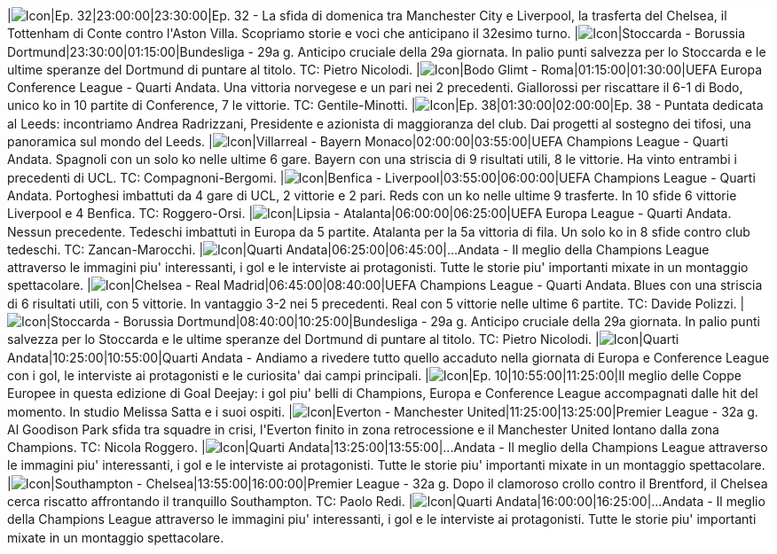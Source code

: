 |![Icon](https://guidatv.sky.it/uuid/2bb138ce-94a8-4b73-b904-c3e8fcaa73da/cover?md5ChecksumParam=e8f89ab411f55878d822481c57bd721c)|Ep. 32|23:00:00|23:30:00|Ep. 32 - La sfida di domenica tra Manchester City e Liverpool, la trasferta del Chelsea, il Tottenham di Conte contro l&#039;Aston Villa. Scopriamo storie e voci che anticipano il 32esimo turno.
|![Icon](https://guidatv.sky.it/uuid/ac3c3e8d-097c-4e38-8998-42b3c3f47ca3/cover?md5ChecksumParam=9fb6eba651de98176ae334fe19407a13)|Stoccarda - Borussia Dortmund|23:30:00|01:15:00|Bundesliga - 29a g. Anticipo cruciale della 29a giornata. In palio punti salvezza per lo Stoccarda e le ultime speranze del Dortmund di puntare al titolo. TC: Pietro Nicolodi.
|![Icon](https://guidatv.sky.it/uuid/747a033e-1760-4cc8-aba5-83e1291d2490/cover?md5ChecksumParam=1a3159f07a0d02714b0990d2960284ad)|Bodo Glimt - Roma|01:15:00|01:30:00|UEFA Europa Conference League - Quarti Andata. Una vittoria norvegese e un pari nei 2 precedenti. Giallorossi per riscattare il 6-1 di Bodo, unico ko in 10 partite di Conference, 7 le vittorie. TC: Gentile-Minotti.
|![Icon](https://guidatv.sky.it/uuid/a45dce0d-da38-4d29-8a2f-53d335645169/cover?md5ChecksumParam=25709a55c2aaf79e95023be52dc3e08c)|Ep. 38|01:30:00|02:00:00|Ep. 38 - Puntata dedicata al Leeds: incontriamo Andrea Radrizzani, Presidente e azionista di maggioranza del club. Dai progetti al sostegno dei tifosi, una panoramica sul mondo del Leeds.
|![Icon](https://guidatv.sky.it/uuid/492bc2fd-7461-4f60-87cc-885e88e78e66/cover?md5ChecksumParam=ad8cdbc0f2a91868bcb84fa4ae3d2328)|Villarreal - Bayern Monaco|02:00:00|03:55:00|UEFA Champions League - Quarti Andata. Spagnoli con un solo ko nelle ultime 6 gare. Bayern con una striscia di 9 risultati utili, 8 le vittorie. Ha vinto entrambi i precedenti di UCL. TC: Compagnoni-Bergomi.
|![Icon](https://guidatv.sky.it/uuid/a7635b32-19e3-473b-97c1-9606ce9fe9a9/cover?md5ChecksumParam=4fa1327393771ad15966b9249dae2523)|Benfica - Liverpool|03:55:00|06:00:00|UEFA Champions League - Quarti Andata. Portoghesi imbattuti da 4 gare di UCL, 2 vittorie e 2 pari. Reds con un ko nelle ultime 9 trasferte. In 10 sfide 6 vittorie Liverpool e 4 Benfica. TC: Roggero-Orsi.
|![Icon](https://guidatv.sky.it/uuid/32346faf-34d9-4250-846e-f4b1db7401eb/cover?md5ChecksumParam=6363ebaa6bfae2ed3c8a093a0dfe3f15)|Lipsia - Atalanta|06:00:00|06:25:00|UEFA Europa League - Quarti Andata. Nessun precedente. Tedeschi imbattuti in Europa da 5 partite. Atalanta per la 5a vittoria di fila. Un solo ko in 8 sfide contro club tedeschi. TC: Zancan-Marocchi.
|![Icon](https://guidatv.sky.it/uuid/ead193f2-7fe7-43f1-b8a6-d3d56a588d7a/cover?md5ChecksumParam=6d3d04c471b4cc3c30651df6b77c71e0)|Quarti Andata|06:25:00|06:45:00|...Andata - Il meglio della Champions League attraverso le immagini piu&#039; interessanti, i gol e le interviste ai protagonisti. Tutte le storie piu&#039; importanti mixate in un montaggio spettacolare.
|![Icon](https://guidatv.sky.it/uuid/10bcbd12-cfb7-479a-8ce0-271df5521bc9/cover?md5ChecksumParam=5527aff3faef71d8dd44b0cf20b94d6d)|Chelsea - Real Madrid|06:45:00|08:40:00|UEFA Champions League - Quarti Andata. Blues con una striscia di 6 risultati utili, con 5 vittorie. In vantaggio 3-2 nei 5 precedenti. Real con 5 vittorie nelle ultime 6 partite. TC: Davide Polizzi.
|![Icon](https://guidatv.sky.it/uuid/ac3c3e8d-097c-4e38-8998-42b3c3f47ca3/cover?md5ChecksumParam=9fb6eba651de98176ae334fe19407a13)|Stoccarda - Borussia Dortmund|08:40:00|10:25:00|Bundesliga - 29a g. Anticipo cruciale della 29a giornata. In palio punti salvezza per lo Stoccarda e le ultime speranze del Dortmund di puntare al titolo. TC: Pietro Nicolodi.
|![Icon](https://guidatv.sky.it/uuid/0aa9a56d-c35d-40d8-9f73-dcc8ecce895f/cover?md5ChecksumParam=d16cb2566b2c6e80f49a75ee516df6ac)|Quarti Andata|10:25:00|10:55:00|Quarti Andata - Andiamo a rivedere tutto quello accaduto nella giornata di Europa e Conference League con i gol, le interviste ai protagonisti e le curiosita&#039; dai campi principali.
|![Icon](https://guidatv.sky.it/uuid/8569c70a-b674-4680-a3e0-f3db0b679336/cover?md5ChecksumParam=a79516983ad36ac41d4c67204d85b0d7)|Ep. 10|10:55:00|11:25:00|Il meglio delle Coppe Europee in questa edizione di Goal Deejay: i gol piu&#039; belli di Champions, Europa e Conference League accompagnati dalle hit del momento. In studio Melissa Satta e i suoi ospiti.
|![Icon](https://guidatv.sky.it/uuid/c3bfb040-a3e3-4cde-8f40-1b76140ef42a/cover?md5ChecksumParam=1edcc746cfbcf2250596ba6acf0652ef)|Everton - Manchester United|11:25:00|13:25:00|Premier League - 32a g. Al Goodison Park sfida tra squadre in crisi, l&#039;Everton finito in zona retrocessione e il Manchester United lontano dalla zona Champions. TC: Nicola Roggero.
|![Icon](https://guidatv.sky.it/uuid/ead193f2-7fe7-43f1-b8a6-d3d56a588d7a/cover?md5ChecksumParam=6d3d04c471b4cc3c30651df6b77c71e0)|Quarti Andata|13:25:00|13:55:00|...Andata - Il meglio della Champions League attraverso le immagini piu&#039; interessanti, i gol e le interviste ai protagonisti. Tutte le storie piu&#039; importanti mixate in un montaggio spettacolare.
|![Icon](https://guidatv.sky.it/uuid/d3904f4a-0cf1-40f6-9d99-5736c6954a22/cover?md5ChecksumParam=7e27a9da62920b77e06311ec3953d0ee)|Southampton - Chelsea|13:55:00|16:00:00|Premier League - 32a g. Dopo il clamoroso crollo contro il Brentford, il Chelsea cerca riscatto affrontando il tranquillo Southampton. TC: Paolo Redi.
|![Icon](https://guidatv.sky.it/uuid/ead193f2-7fe7-43f1-b8a6-d3d56a588d7a/cover?md5ChecksumParam=6d3d04c471b4cc3c30651df6b77c71e0)|Quarti Andata|16:00:00|16:25:00|...Andata - Il meglio della Champions League attraverso le immagini piu&#039; interessanti, i gol e le interviste ai protagonisti. Tutte le storie piu&#039; importanti mixate in un montaggio spettacolare.
